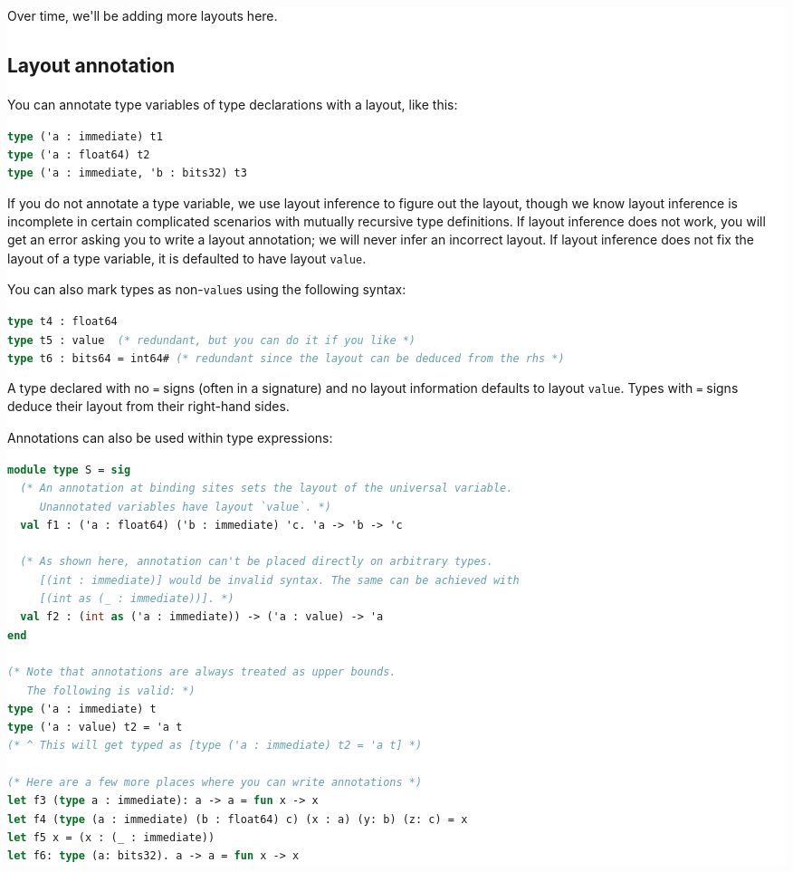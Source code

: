 Over time, we'll be adding more layouts here.

## Layout annotation

You can annotate type variables of type declarations with a layout, like this:

```ocaml
type ('a : immediate) t1
type ('a : float64) t2
type ('a : immediate, 'b : bits32) t3
```

If you do not annotate a type variable, we use layout inference to figure out the layout,
though we know layout inference is incomplete in certain complicated scenarios with
mutually recursive type definitions. If layout inference does not work, you will get an
error asking you to write a layout annotation; we will never infer an incorrect layout. If
layout inference does not fix the layout of a type variable, it is defaulted to have
layout `value`.

You can also mark types as non-`value`s using the following syntax:

```ocaml
type t4 : float64
type t5 : value  (* redundant, but you can do it if you like *)
type t6 : bits64 = int64# (* redundant since the layout can be deduced from the rhs *)
```

A type declared with no `=` signs (often in a signature) and
no layout information defaults to layout `value`. Types with `=` signs deduce their layout
from their right-hand sides.

Annotations can also be used within type expressions:

```ocaml
module type S = sig
  (* An annotation at binding sites sets the layout of the universal variable.
     Unannotated variables have layout `value`. *)
  val f1 : ('a : float64) ('b : immediate) 'c. 'a -> 'b -> 'c

  (* As shown here, annotation can't be placed directly on arbitrary types.
     [(int : immediate)] would be invalid syntax. The same can be achieved with
     [(int as (_ : immediate))]. *)
  val f2 : (int as ('a : immediate)) -> ('a : value) -> 'a
end

(* Note that annotations are always treated as upper bounds.
   The following is valid: *)
type ('a : immediate) t
type ('a : value) t2 = 'a t
(* ^ This will get typed as [type ('a : immediate) t2 = 'a t] *)

(* Here are a few more places where you can write annotations *)
let f3 (type a : immediate): a -> a = fun x -> x
let f4 (type (a : immediate) (b : float64) c) (x : a) (y: b) (z: c) = x
let f5 x = (x : (_ : immediate))
let f6: type (a: bits32). a -> a = fun x -> x
```
